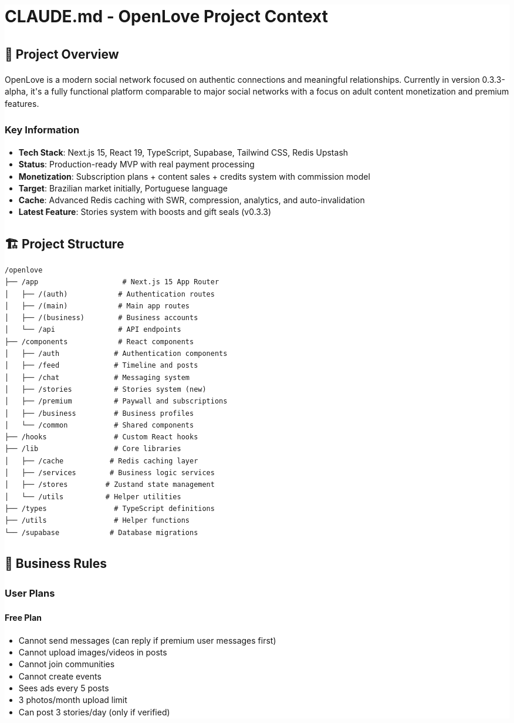 # CLAUDE.md - OpenLove Project Context

## 🎯 Project Overview

OpenLove is a modern social network focused on authentic connections and meaningful relationships. Currently in version 0.3.3-alpha, it's a fully functional platform comparable to major social networks with a focus on adult content monetization and premium features.

### Key Information
- **Tech Stack**: Next.js 15, React 19, TypeScript, Supabase, Tailwind CSS, Redis Upstash
- **Status**: Production-ready MVP with real payment processing
- **Monetization**: Subscription plans + content sales + credits system with commission model
- **Target**: Brazilian market initially, Portuguese language
- **Cache**: Advanced Redis caching with SWR, compression, analytics, and auto-invalidation
- **Latest Feature**: Stories system with boosts and gift seals (v0.3.3)

## 🏗️ Project Structure

```
/openlove
├── /app                    # Next.js 15 App Router
│   ├── /(auth)            # Authentication routes
│   ├── /(main)            # Main app routes
│   ├── /(business)        # Business accounts
│   └── /api               # API endpoints
├── /components            # React components
│   ├── /auth             # Authentication components
│   ├── /feed             # Timeline and posts
│   ├── /chat             # Messaging system
│   ├── /stories          # Stories system (new)
│   ├── /premium          # Paywall and subscriptions
│   ├── /business         # Business profiles
│   └── /common           # Shared components
├── /hooks                # Custom React hooks
├── /lib                  # Core libraries
│   ├── /cache           # Redis caching layer
│   ├── /services        # Business logic services
│   ├── /stores         # Zustand state management
│   └── /utils          # Helper utilities
├── /types                # TypeScript definitions
├── /utils                # Helper functions
└── /supabase            # Database migrations
```

## 💼 Business Rules

### User Plans

#### Free Plan
- Cannot send messages (can reply if premium user messages first)
- Cannot upload images/videos in posts
- Cannot join communities
- Cannot create events
- Sees ads every 5 posts
- 3 photos/month upload limit
- Can post 3 stories/day (only if verified)
